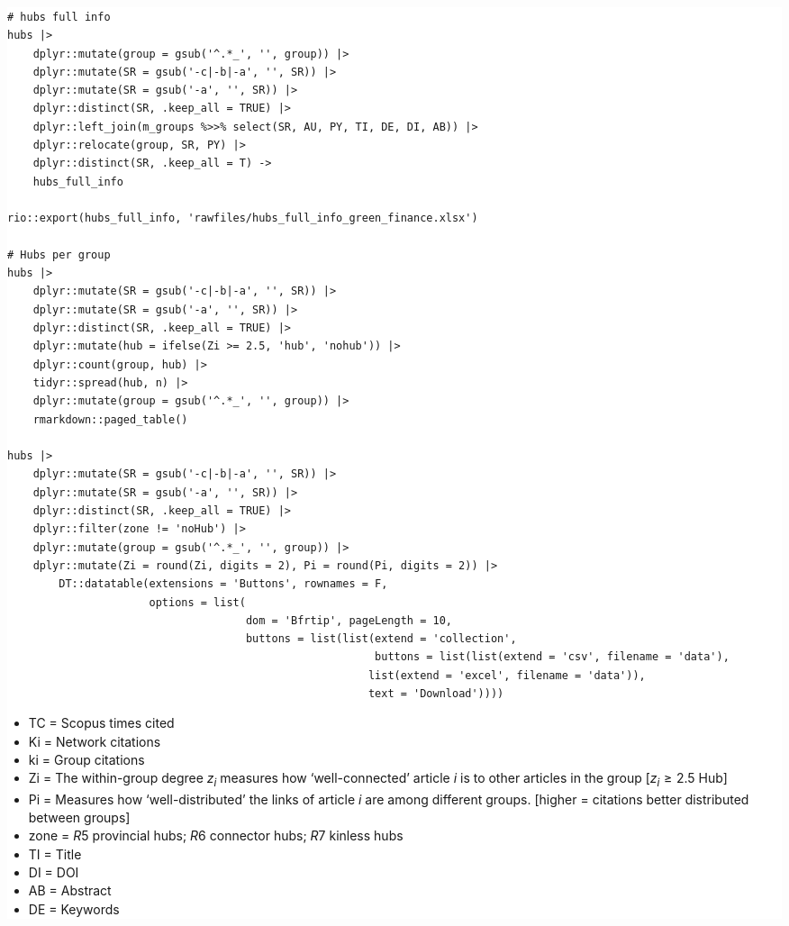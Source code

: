 ```{r eval=T, echo=F, warning=FALSE, error=TRUE, tidy=FALSE, message=FALSE}
# hubs full info
hubs |>    
    dplyr::mutate(group = gsub('^.*_', '', group)) |>
    dplyr::mutate(SR = gsub('-c|-b|-a', '', SR)) |>
    dplyr::mutate(SR = gsub('-a', '', SR)) |>
    dplyr::distinct(SR, .keep_all = TRUE) |>
    dplyr::left_join(m_groups %>>% select(SR, AU, PY, TI, DE, DI, AB)) |>    
    dplyr::relocate(group, SR, PY) |>
    dplyr::distinct(SR, .keep_all = T) ->
    hubs_full_info

rio::export(hubs_full_info, 'rawfiles/hubs_full_info_green_finance.xlsx')

# Hubs per group
hubs |> 
    dplyr::mutate(SR = gsub('-c|-b|-a', '', SR)) |>
    dplyr::mutate(SR = gsub('-a', '', SR)) |>
    dplyr::distinct(SR, .keep_all = TRUE) |>
    dplyr::mutate(hub = ifelse(Zi >= 2.5, 'hub', 'nohub')) |> 
    dplyr::count(group, hub) |> 
    tidyr::spread(hub, n) |>
    dplyr::mutate(group = gsub('^.*_', '', group)) |>
    rmarkdown::paged_table()

hubs |>
    dplyr::mutate(SR = gsub('-c|-b|-a', '', SR)) |>
    dplyr::mutate(SR = gsub('-a', '', SR)) |>
    dplyr::distinct(SR, .keep_all = TRUE) |>
    dplyr::filter(zone != 'noHub') |>
    dplyr::mutate(group = gsub('^.*_', '', group)) |>
    dplyr::mutate(Zi = round(Zi, digits = 2), Pi = round(Pi, digits = 2)) |>
        DT::datatable(extensions = 'Buttons', rownames = F, 
                      options = list(
                                     dom = 'Bfrtip', pageLength = 10, 
                                     buttons = list(list(extend = 'collection', 
                                                         buttons = list(list(extend = 'csv', filename = 'data'), 
                                                        list(extend = 'excel', filename = 'data')), 
                                                        text = 'Download'))))
```

- TC = Scopus times cited
- Ki = Network citations
- ki = Group citations
- Zi = The within-group degree $z_i$ measures how ‘well-connected’ article $i$ is to other articles in the group [$z_i \geq 2.5$ Hub]
- Pi = Measures how ‘well-distributed’ the links of article $i$ are among different groups. [higher $=$ citations better distributed between groups]
- zone = $R5$ provincial hubs; $R6$ connector hubs; $R7$ kinless hubs 
- TI = Title
- DI = DOI
- AB = Abstract
- DE = Keywords
